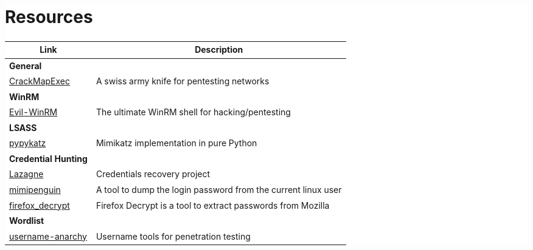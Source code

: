 
# Resources 

| **Link**   | **Description**    |
|--------------- | --------------- |
| **General** |
| [CrackMapExec](https://github.com/Porchetta-Industries/CrackMapExec) | A swiss army knife for pentesting networks |
| **WinRM** |
| [Evil-WinRM](https://github.com/Hackplayers/evil-winrm) | The ultimate WinRM shell for hacking/pentesting |
| **LSASS** |
| [pypykatz](https://github.com/skelsec/pypykatz) | Mimikatz implementation in pure Python |
| **Credential Hunting** |
| [Lazagne](https://github.com/AlessandroZ/LaZagne) | Credentials recovery project |
| [mimipenguin](https://github.com/huntergregal/mimipenguin) | A tool to dump the login password from the current linux user |
| [firefox_decrypt](https://github.com/unode/firefox_decrypt) | Firefox Decrypt is a tool to extract passwords from Mozilla |
| **Wordlist** |
| [username-anarchy](https://github.com/urbanadventurer/username-anarchy) | Username tools for penetration testing |

